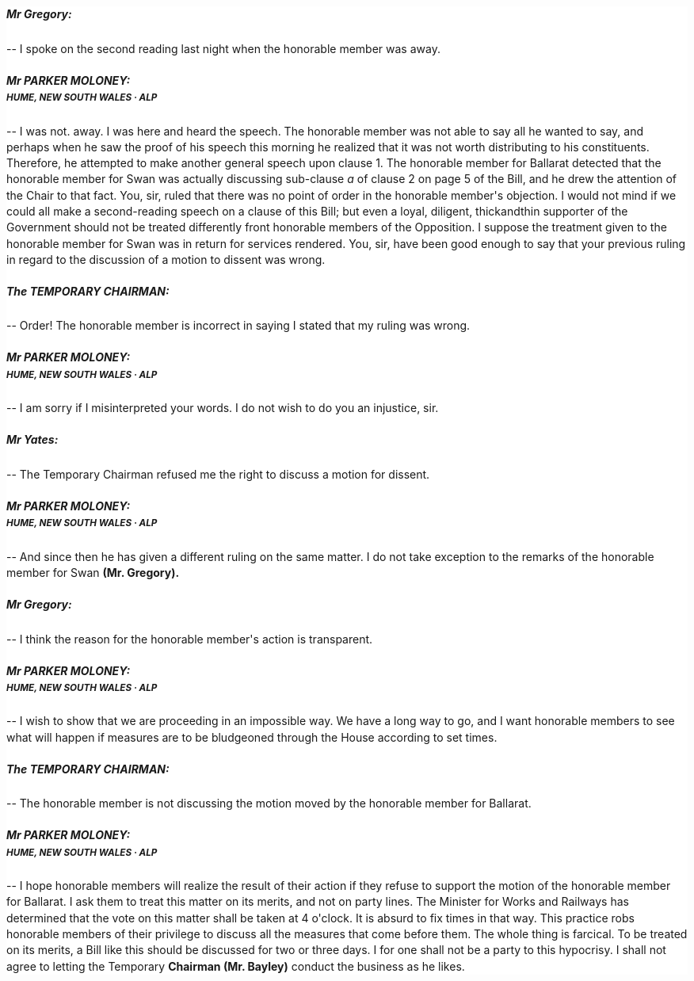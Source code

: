 ##### Mr Gregory:

-- I spoke on the second reading last night when the honorable member was away. 

##### Mr PARKER MOLONEY:<br><small class="text-muted">HUME, NEW SOUTH WALES &middot; ALP</small>

-- I was not. away. I was here and heard the speech. The honorable member was not able to say all he wanted to say, and perhaps when he saw the proof of his speech this morning he realized that it was not worth distributing to his constituents. Therefore, he attempted to make another general speech upon clause 1. The honorable member for Ballarat detected that the honorable member for Swan was actually discussing sub-clause  *a*  of clause 2 on page 5 of the Bill, and he drew the attention of the Chair to that fact. You, sir, ruled that there was no point of order in the honorable member's objection. I would not mind if we could all make a second-reading speech on a clause of this Bill; but even a loyal, diligent, thickandthin supporter of the Government should not be treated differently front honorable members of the Opposition. I suppose the treatment given to the honorable member for Swan was in return for services rendered. You, sir, have been good enough to say that your previous ruling in regard to the discussion of a motion to dissent was wrong. 

##### The TEMPORARY CHAIRMAN:

-- Order! The honorable member is incorrect in saying I stated that my ruling was wrong. 

##### Mr PARKER MOLONEY:<br><small class="text-muted">HUME, NEW SOUTH WALES &middot; ALP</small>

-- I am sorry if I misinterpreted your words. I do not wish to do you an injustice, sir. 

##### Mr Yates:

-- The Temporary Chairman refused me the right to discuss a motion for dissent. 

##### Mr PARKER MOLONEY:<br><small class="text-muted">HUME, NEW SOUTH WALES &middot; ALP</small>

-- And since then he has given a different ruling on the same matter. I do not take exception to the remarks of the honorable member for Swan  **(Mr. Gregory).** 

##### Mr Gregory:

-- I think the reason for the honorable member's action is transparent. 

##### Mr PARKER MOLONEY:<br><small class="text-muted">HUME, NEW SOUTH WALES &middot; ALP</small>

-- I wish to show that we are proceeding in an impossible way. We have a long way to go, and I want honorable members to see what will happen if measures are to be bludgeoned through the House according to set times. 

##### The TEMPORARY CHAIRMAN:

-- The honorable member is not discussing the motion moved by the honorable member for Ballarat. 

##### Mr PARKER MOLONEY:<br><small class="text-muted">HUME, NEW SOUTH WALES &middot; ALP</small>

-- I hope honorable members will realize the result of their action if they refuse to support the motion of the honorable member for Ballarat. I ask them to treat this matter on its merits, and not on party lines. The Minister for Works and Railways has determined that the vote on this matter shall be taken at 4 o'clock. It is absurd to fix times in that way. This practice robs honorable members of their privilege to discuss all the measures that come before them. The whole thing is farcical. To be treated on its merits, a Bill like this should be discussed for two or three days. I for one shall not be a party to this hypocrisy. I shall not agree to letting the Temporary  **Chairman (Mr. Bayley)**  conduct the business as he likes. 
